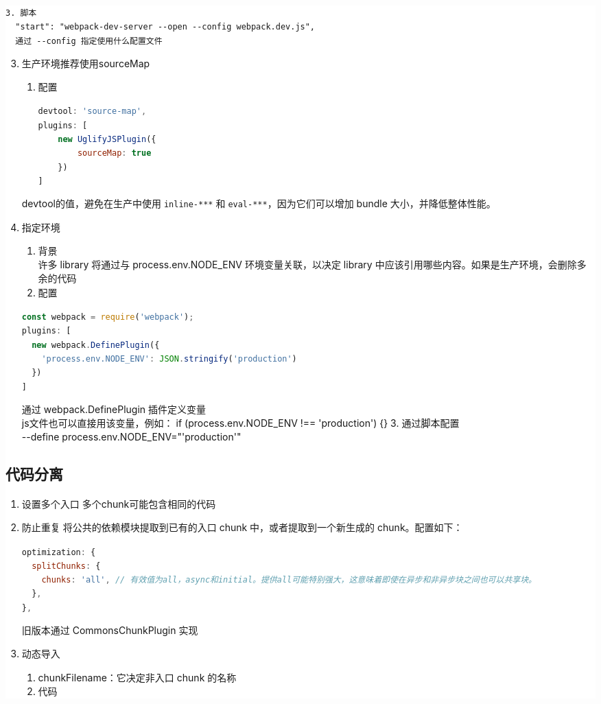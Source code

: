     3. 脚本  
      "start": "webpack-dev-server --open --config webpack.dev.js",  
      通过 --config 指定使用什么配置文件
3. 生产环境推荐使用sourceMap
    1. 配置

        ```js
        devtool: 'source-map',
        plugins: [
            new UglifyJSPlugin({
                sourceMap: true
            })
        ]
        ```

      devtool的值，避免在生产中使用 `inline-***` 和 `eval-***`，因为它们可以增加 bundle 大小，并降低整体性能。
4. 指定环境
    1. 背景  
      许多 library 将通过与 process.env.NODE_ENV 环境变量关联，以决定 library 中应该引用哪些内容。如果是生产环境，会删除多余的代码
    2. 配置  

      ```js
      const webpack = require('webpack');
      plugins: [
        new webpack.DefinePlugin({
          'process.env.NODE_ENV': JSON.stringify('production')
        })
      ]
      ```

      通过 webpack.DefinePlugin 插件定义变量  
      js文件也可以直接用该变量，例如：
        if (process.env.NODE_ENV !== 'production') {}
    3. 通过脚本配置  
      --define process.env.NODE_ENV="'production'"

## 代码分离

1. 设置多个入口
    多个chunk可能包含相同的代码
2. 防止重复
    将公共的依赖模块提取到已有的入口 chunk 中，或者提取到一个新生成的 chunk。配置如下：

    ```js
    optimization: {
      splitChunks: {
        chunks: 'all', // 有效值为all，async和initial。提供all可能特别强大，这意味着即使在异步和非异步块之间也可以共享块。
      },
    },
    ```

    旧版本通过 CommonsChunkPlugin 实现
3. 动态导入
    1. chunkFilename：它决定非入口 chunk 的名称
    2. 代码
